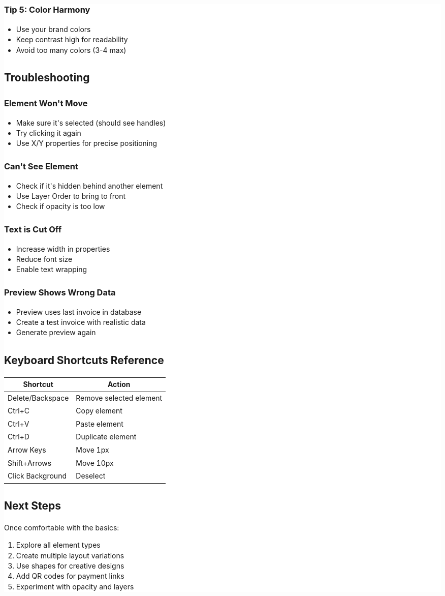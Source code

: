 ### Tip 5: Color Harmony
- Use your brand colors
- Keep contrast high for readability
- Avoid too many colors (3-4 max)

## Troubleshooting

### Element Won't Move
- Make sure it's selected (should see handles)
- Try clicking it again
- Use X/Y properties for precise positioning

### Can't See Element
- Check if it's hidden behind another element
- Use Layer Order to bring to front
- Check if opacity is too low

### Text is Cut Off
- Increase width in properties
- Reduce font size
- Enable text wrapping

### Preview Shows Wrong Data
- Preview uses last invoice in database
- Create a test invoice with realistic data
- Generate preview again

## Keyboard Shortcuts Reference

| Shortcut | Action |
|----------|--------|
| Delete/Backspace | Remove selected element |
| Ctrl+C | Copy element |
| Ctrl+V | Paste element |
| Ctrl+D | Duplicate element |
| Arrow Keys | Move 1px |
| Shift+Arrows | Move 10px |
| Click Background | Deselect |

## Next Steps

Once comfortable with the basics:

1. Explore all element types
2. Create multiple layout variations
3. Use shapes for creative designs
4. Add QR codes for payment links
5. Experiment with opacity and layers
